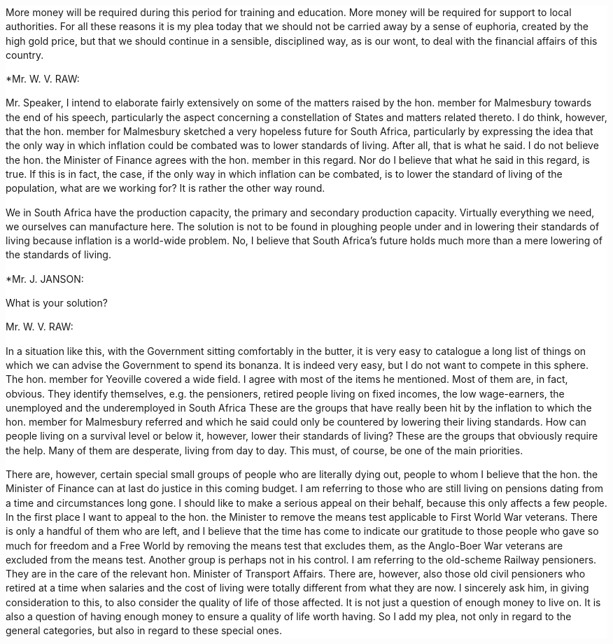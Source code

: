 <p>More money will be required during this period for training and education. More money will be required for support to local authorities. For all these reasons it is my plea today that we should not be carried away by a sense of euphoria, created by the high gold price, but that we should continue in a sensible, disciplined way, as is our wont, to deal with the financial affairs of this country.</p>

</speech>

<speech by="#raw">

<from>*Mr. <person refersTo="hansard_za">W. V. RAW</person>:</from>

<p>Mr. Speaker, I intend to elaborate fairly extensively on some of the matters raised by the hon. member for Malmesbury towards the end of his speech, particularly the aspect concerning a constellation of States and matters related thereto. I do think, however, that the hon. member for Malmesbury sketched a very hopeless future for South Africa, particularly by expressing the idea that the only way in which inflation could be combated was to lower standards of living. After all, that is what he said. I do not believe the hon. the Minister of Finance agrees with the hon. member in this regard. Nor do I believe that what he said in this regard, is true. If this is in fact, the case, if the only way in which inflation can be combated, is to lower the standard of living of the population, what are we working for&#x003F; It is rather the other way round.</p>

<p>We in South Africa have the production capacity, the primary and secondary production capacity. Virtually everything we need, we ourselves can manufacture here. The solution is not to be found in ploughing people under and in lowering their standards of living because inflation is a world-wide problem. No, I believe that South Africa&#x2019;s future holds much more than a mere lowering of the standards of living.</p>

</speech>

<speech by="#janson">

<from>*Mr. <person refersTo="hansard_za">J. JANSON</person>:</from>

<p>What is your solution&#x003F;</p>

</speech>

<speech by="#raw">

<from>Mr. <person refersTo="hansard_za">W. V. RAW</person>:</from>

<p>In a situation like this, with the Government sitting comfortably in the butter, it is very easy to catalogue a long list of things on which we can advise the Government to spend its bonanza. It is indeed very easy, but I do not want to compete in this sphere. The hon. member for Yeoville covered a wide field. I agree with most of the items he mentioned. Most of them are, in fact, obvious. They identify themselves, e.g. the pensioners, retired people living on fixed incomes, the low wage-earners, the unemployed and the underemployed in South Africa These are the groups that have really been hit by the inflation to which the hon. member for Malmesbury referred and which he said could only be countered by lowering their living standards. How can people living on a survival level or below it, however, <span class="col_1383-1384" refersTo="page_0710"/>lower their standards of living&#x003F; These are the groups that obviously require the help. Many of them are desperate, living from day to day. This must, of course, be one of the main priorities.</p>

<p>There are, however, certain special small groups of people who are literally dying out, people to whom I believe that the hon. the Minister of Finance can at last do justice in this coming budget. I am referring to those who are still living on pensions dating from a time and circumstances long gone. I should like to make a serious appeal on their behalf, because this only affects a few people. In the first place I want to appeal to the hon. the Minister to remove the means test applicable to First World War veterans. There is only a handful of them who are left, and I believe that the time has come to indicate our gratitude to those people who gave so much for freedom and a Free World by removing the means test that excludes them, as the Anglo-Boer War veterans are excluded from the means test. Another group is perhaps not in his control. I am referring to the old-scheme Railway pensioners. They are in the care of the relevant hon. Minister of Transport Affairs. There are, however, also those old civil pensioners who retired at a time when salaries and the cost of living were totally different from what they are now. I sincerely ask him, in giving consideration to this, to also consider the quality of life of those affected. It is not just a question of enough money to live on. It is also a question of having enough money to ensure a quality of life worth having. So I add my plea, not only in regard to the general categories, but also in regard to these special ones.</p>
